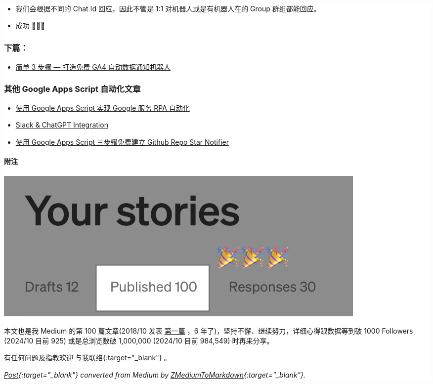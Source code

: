 

- 我们会根据不同的 Chat Id 回应，因此不管是 1:1 对机器人或是有机器人在的 Group 群组都能回应。


- 成功 🎉🎉🎉



### 下篇：



- [简单 3 步骤 — 打造免费 GA4 自动数据通知机器人](../1e85b8df2348/)



### 其他 Google Apps Script 自动化文章



- [使用 Google Apps Script 实现 Google 服务 RPA 自动化](../f6713ba3fee3/)


- [Slack & ChatGPT Integration](../bd94cc88f9c9/)


- [使用 Google Apps Script 三步骤免费建立 Github Repo Star Notifier](../382218e15697/)



#### 附注



![](/assets/6922e90ba90c/1*zOFjvO5SSwbJgFL8kMff0w.png)



本文也是我 Medium 的第 100 篇文章(2018/10 发表 [第一篇](../b7a3fb3d5531/) ，6 年了)，坚持不懈、继续努力，详细心得跟数据等到破 1000 Followers (2024/10 目前 925) 或是总浏览数破 1,000,000 (2024/10 目前 984,549) 时再来分享。



有任何问题及指教欢迎 [与我联络](https://www.zhgchg.li/contact){:target="_blank"} 。



*[Post](https://medium.com/zrealm-robotic-process-automation/10-%E5%88%86%E9%90%98%E5%BF%AB%E9%80%9F%E7%A7%BB%E8%BD%89-line-notify-%E5%88%B0-telegram-bot-%E9%80%9A%E7%9F%A5-6922e90ba90c){:target="_blank"} converted from Medium by [ZMediumToMarkdown](https://github.com/ZhgChgLi/ZMediumToMarkdown){:target="_blank"}.*